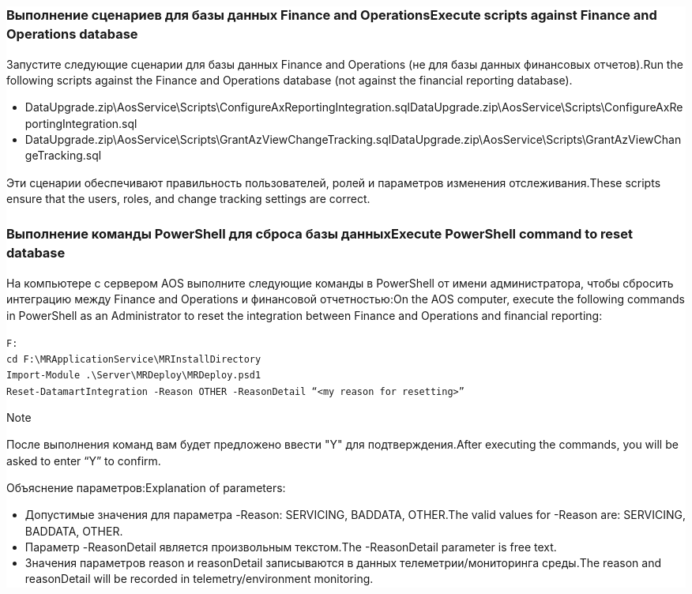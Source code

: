 
### <a name="execute-scripts-against-finance-and-operations-database"></a><span data-ttu-id="4c7d0-139">Выполнение сценариев для базы данных Finance and Operations</span><span class="sxs-lookup"><span data-stu-id="4c7d0-139">Execute scripts against Finance and Operations database</span></span>

<span data-ttu-id="4c7d0-140">Запустите следующие сценарии для базы данных Finance and Operations (не для базы данных финансовых отчетов).</span><span class="sxs-lookup"><span data-stu-id="4c7d0-140">Run the following scripts against the Finance and Operations database (not against the financial reporting database).</span></span>

-   <span data-ttu-id="4c7d0-141">DataUpgrade.zip\\AosService\\Scripts\\ConfigureAxReportingIntegration.sql</span><span class="sxs-lookup"><span data-stu-id="4c7d0-141">DataUpgrade.zip\\AosService\\Scripts\\ConfigureAxReportingIntegration.sql</span></span>
-   <span data-ttu-id="4c7d0-142">DataUpgrade.zip\\AosService\\Scripts\\GrantAzViewChangeTracking.sql</span><span class="sxs-lookup"><span data-stu-id="4c7d0-142">DataUpgrade.zip\\AosService\\Scripts\\GrantAzViewChangeTracking.sql</span></span>

<span data-ttu-id="4c7d0-143">Эти сценарии обеспечивают правильность пользователей, ролей и параметров изменения отслеживания.</span><span class="sxs-lookup"><span data-stu-id="4c7d0-143">These scripts ensure that the users, roles, and change tracking settings are correct.</span></span>

### <a name="execute-powershell-command-to-reset-database"></a><span data-ttu-id="4c7d0-144">Выполнение команды PowerShell для сброса базы данных</span><span class="sxs-lookup"><span data-stu-id="4c7d0-144">Execute PowerShell command to reset database</span></span>

<span data-ttu-id="4c7d0-145">На компьютере с сервером AOS выполните следующие команды в PowerShell от имени администратора, чтобы сбросить интеграцию между Finance and Operations и финансовой отчетностью:</span><span class="sxs-lookup"><span data-stu-id="4c7d0-145">On the AOS computer, execute the following commands in PowerShell as an Administrator to reset the integration between Finance and Operations and financial reporting:</span></span>

```
F:
cd F:\MRApplicationService\MRInstallDirectory
Import-Module .\Server\MRDeploy\MRDeploy.psd1
Reset-DatamartIntegration -Reason OTHER -ReasonDetail “<my reason for resetting>”

```
> [!NOTE]
> <span data-ttu-id="4c7d0-146">После выполнения команд вам будет предложено ввести "Y" для подтверждения.</span><span class="sxs-lookup"><span data-stu-id="4c7d0-146">After executing the commands, you will be asked to enter “Y” to confirm.</span></span>

<span data-ttu-id="4c7d0-147">Объяснение параметров:</span><span class="sxs-lookup"><span data-stu-id="4c7d0-147">Explanation of parameters:</span></span>

-   <span data-ttu-id="4c7d0-148">Допустимые значения для параметра -Reason: SERVICING, BADDATA, OTHER.</span><span class="sxs-lookup"><span data-stu-id="4c7d0-148">The valid values for -Reason are: SERVICING, BADDATA, OTHER.</span></span>
-   <span data-ttu-id="4c7d0-149">Параметр -ReasonDetail является произвольным текстом.</span><span class="sxs-lookup"><span data-stu-id="4c7d0-149">The -ReasonDetail parameter is free text.</span></span>
-   <span data-ttu-id="4c7d0-150">Значения параметров reason и reasonDetail записываются в данных телеметрии/мониторинга среды.</span><span class="sxs-lookup"><span data-stu-id="4c7d0-150">The reason and reasonDetail will be recorded in telemetry/environment monitoring.</span></span>
